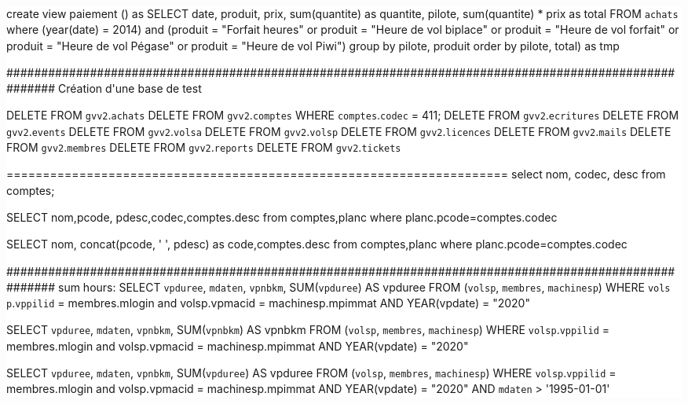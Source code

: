 create view paiement
()
as SELECT date, produit, prix, sum(quantite) as quantite,  pilote, sum(quantite) * prix as total
FROM `achats`
where (year(date) = 2014)
and (produit = "Forfait heures" 
    or produit = "Heure de vol biplace"
    or produit = "Heure de vol forfait"
    or produit = "Heure de vol Pégase"
    or produit = "Heure de vol Piwi")
group by pilote, produit
order by pilote, total) as tmp

#######################################################################################################
Création d'une base de test

DELETE FROM `gvv2`.`achats`
DELETE FROM `gvv2`.`comptes` WHERE `comptes`.`codec` = 411;
DELETE FROM `gvv2`.`ecritures`
DELETE FROM `gvv2`.`events`
DELETE FROM `gvv2`.`volsa`
DELETE FROM `gvv2`.`volsp`
DELETE FROM `gvv2`.`licences`
DELETE FROM `gvv2`.`mails`
DELETE FROM `gvv2`.`membres`
DELETE FROM `gvv2`.`reports`
DELETE FROM `gvv2`.`tickets`

=====================================================================
select nom, codec, desc from comptes;

SELECT nom,pcode, pdesc,codec,comptes.desc from comptes,planc
where planc.pcode=comptes.codec

SELECT nom, concat(pcode, ' ', pdesc) as code,comptes.desc from comptes,planc
where planc.pcode=comptes.codec


#######################################################################################################
sum hours: 
SELECT `vpduree`, `mdaten`, `vpnbkm`, SUM(`vpduree`) AS vpduree
FROM (`volsp`, `membres`, `machinesp`)
WHERE `volsp`.`vppilid` = membres.mlogin and volsp.vpmacid = machinesp.mpimmat
AND YEAR(vpdate) = "2020"

SELECT `vpduree`, `mdaten`, `vpnbkm`, SUM(`vpnbkm`) AS vpnbkm
FROM (`volsp`, `membres`, `machinesp`)
WHERE `volsp`.`vppilid` = membres.mlogin and volsp.vpmacid = machinesp.mpimmat
AND YEAR(vpdate) = "2020"

SELECT `vpduree`, `mdaten`, `vpnbkm`, SUM(`vpduree`) AS vpduree
FROM (`volsp`, `membres`, `machinesp`)
WHERE `volsp`.`vppilid` = membres.mlogin and volsp.vpmacid = machinesp.mpimmat
AND YEAR(vpdate) = "2020"
AND `mdaten` > '1995-01-01'
